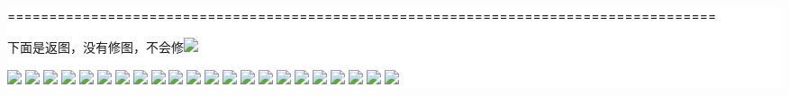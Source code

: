=====================================================================================

下面是返图，没有修图，不会修<img src="https://static.saraba1st.com/image/smiley/face2017/068.png" referrerpolicy="no-referrer"> 

<img src="http://wx1.sinaimg.cn/mw690/0073QDLogy1ftasucs329j32kw3vcnph.jpg" referrerpolicy="no-referrer">

<img src="http://wx2.sinaimg.cn/mw690/0073QDLogy1ftassymhe3j32kw3vc7wl.jpg" referrerpolicy="no-referrer">

<img src="http://wx4.sinaimg.cn/mw690/0073QDLogy1ftasskn1w6j32kw3vckjo.jpg" referrerpolicy="no-referrer">

<img src="http://wx4.sinaimg.cn/mw690/0073QDLogy1ftastqnomcj32kw3vchdx.jpg" referrerpolicy="no-referrer">

<img src="http://wx1.sinaimg.cn/mw690/0073QDLogy1ftaswhewrej33vc2kw7wl.jpg" referrerpolicy="no-referrer">

<img src="http://wx1.sinaimg.cn/mw690/0073QDLogy1ftasx5w209j33vc2kw1l2.jpg" referrerpolicy="no-referrer">

<img src="http://wx2.sinaimg.cn/mw690/0073QDLogy1ftaswwupdvj33vc2kwkjq.jpg" referrerpolicy="no-referrer">

<img src="http://wx4.sinaimg.cn/mw690/0073QDLogy1ftat4dbydyj32kw3vcb2d.jpg" referrerpolicy="no-referrer">

<img src="http://wx3.sinaimg.cn/mw690/0073QDLogy1ftat4w7a1rj32kw3vckjp.jpg" referrerpolicy="no-referrer">

<img src="http://wx3.sinaimg.cn/mw690/0073QDLogy1ftastbdvvlj32kw3vcnph.jpg" referrerpolicy="no-referrer">

<img src="http://wx1.sinaimg.cn/mw690/0073QDLogy1ftastjck7cj33vc2kwqv9.jpg" referrerpolicy="no-referrer">

<img src="http://wx3.sinaimg.cn/mw690/0073QDLogy1ftasujkr6yj32kw3vc7wl.jpg" referrerpolicy="no-referrer">

<img src="http://wx4.sinaimg.cn/mw690/0073QDLogy1ftat3nctjhj32kw3vc7wm.jpg" referrerpolicy="no-referrer">

<img src="http://wx4.sinaimg.cn/mw690/0073QDLogy1ftaszgb218j33vc2kwe84.jpg" referrerpolicy="no-referrer">

<img src="http://wx2.sinaimg.cn/mw690/0073QDLogy1ftat0bfh2nj33vc2kw7wl.jpg" referrerpolicy="no-referrer">

<img src="http://wx1.sinaimg.cn/mw690/0073QDLogy1ftat0if7raj33vc2kwnph.jpg" referrerpolicy="no-referrer">

<img src="http://wx3.sinaimg.cn/mw690/0073QDLogy1ftasxdlzhrj33vc2kwqv9.jpg" referrerpolicy="no-referrer">

<img src="http://wx4.sinaimg.cn/mw690/0073QDLogy1ftasxo2qm2j33vc2kw4qv.jpg" referrerpolicy="no-referrer">

<img src="http://wx2.sinaimg.cn/mw690/0073QDLogy1ftasxy5810j33vc2kwkjr.jpg" referrerpolicy="no-referrer">

<img src="http://wx1.sinaimg.cn/mw690/0073QDLogy1ftasyfd9dkj32kw3vcx6t.jpg" referrerpolicy="no-referrer">

<img src="http://wx4.sinaimg.cn/mw690/0073QDLogy1ftasyn05k3j32kw3vcu11.jpg" referrerpolicy="no-referrer">

<img src="http://wx4.sinaimg.cn/mw690/0073QDLogy1ftasu5lshxj33vc2kwkjp.jpg" referrerpolicy="no-referrer">
